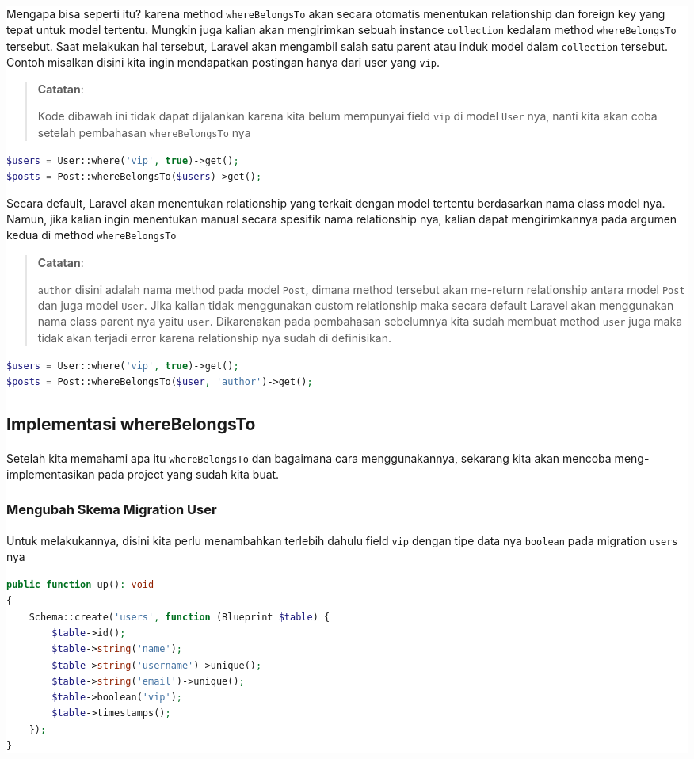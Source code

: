 Mengapa bisa seperti itu? karena method `whereBelongsTo` akan secara otomatis menentukan relationship dan foreign key yang tepat untuk model tertentu. Mungkin juga kalian akan mengirimkan sebuah instance `collection` kedalam method `whereBelongsTo` tersebut. Saat melakukan hal tersebut, Laravel akan mengambil salah satu parent atau induk model dalam `collection` tersebut. Contoh misalkan disini kita ingin mendapatkan postingan hanya dari user yang `vip`.

> **Catatan**:
>
> Kode dibawah ini tidak dapat dijalankan karena kita belum mempunyai field `vip` di model `User` nya, nanti kita akan coba setelah pembahasan `whereBelongsTo` nya

```php
$users = User::where('vip', true)->get();
$posts = Post::whereBelongsTo($users)->get();
```

Secara default, Laravel akan menentukan relationship yang terkait dengan model tertentu berdasarkan nama class model nya. Namun, jika kalian ingin menentukan manual secara spesifik nama relationship nya, kalian dapat mengirimkannya pada argumen kedua di method `whereBelongsTo`

> **Catatan**:
>
> `author` disini adalah nama method pada model `Post`, dimana method tersebut akan me-return relationship antara model `Post` dan juga model `User`. Jika kalian tidak menggunakan custom relationship maka secara default Laravel akan menggunakan nama class parent nya yaitu `user`. Dikarenakan pada pembahasan sebelumnya kita sudah membuat method `user` juga maka tidak akan terjadi error karena relationship nya sudah di definisikan.

```php
$users = User::where('vip', true)->get();
$posts = Post::whereBelongsTo($user, 'author')->get();
```

## Implementasi whereBelongsTo

Setelah kita memahami apa itu `whereBelongsTo` dan bagaimana cara menggunakannya, sekarang kita akan mencoba meng-implementasikan pada project yang sudah kita buat.

### Mengubah Skema Migration User

Untuk melakukannya, disini kita perlu menambahkan terlebih dahulu field `vip` dengan tipe data nya `boolean` pada migration `users` nya

```php
public function up(): void
{
    Schema::create('users', function (Blueprint $table) {
        $table->id();
        $table->string('name');
        $table->string('username')->unique();
        $table->string('email')->unique();
        $table->boolean('vip');
        $table->timestamps();
    });
}
```
